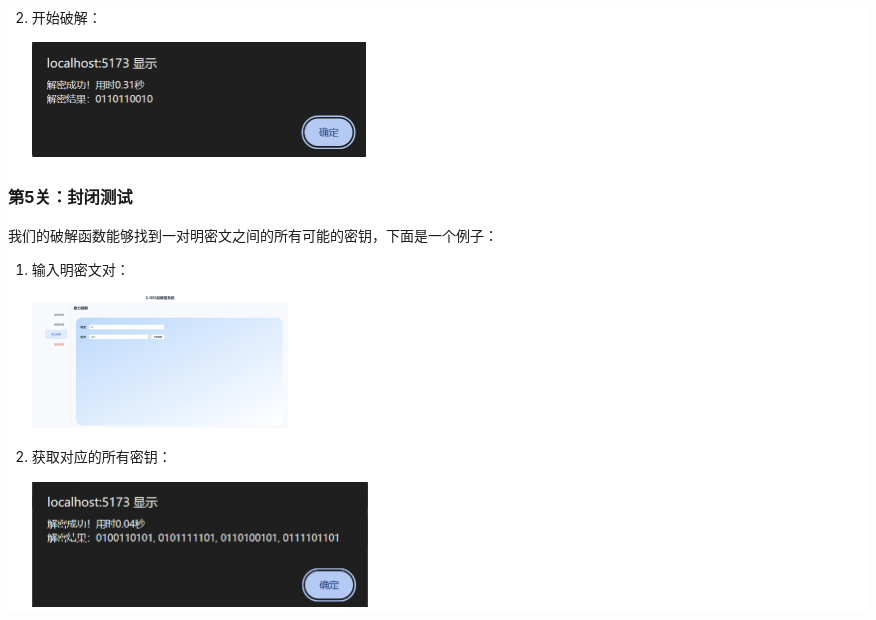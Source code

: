 2. 开始破解：

   <img src="assets/image-20241003133126210.png" alt="image-20241003133126210" style="zoom:50%;" />



### 第5关：封闭测试

我们的破解函数能够找到一对明密文之间的所有可能的密钥，下面是一个例子：

1. 输入明密文对：

   <img src="assets/image-20241003133547961.png" alt="image-20241003133547961" style="zoom:25%;" />

2. 获取对应的所有密钥：

   <img src="assets/image-20241003133609883.png" alt="image-20241003133609883" style="zoom:50%;" />
